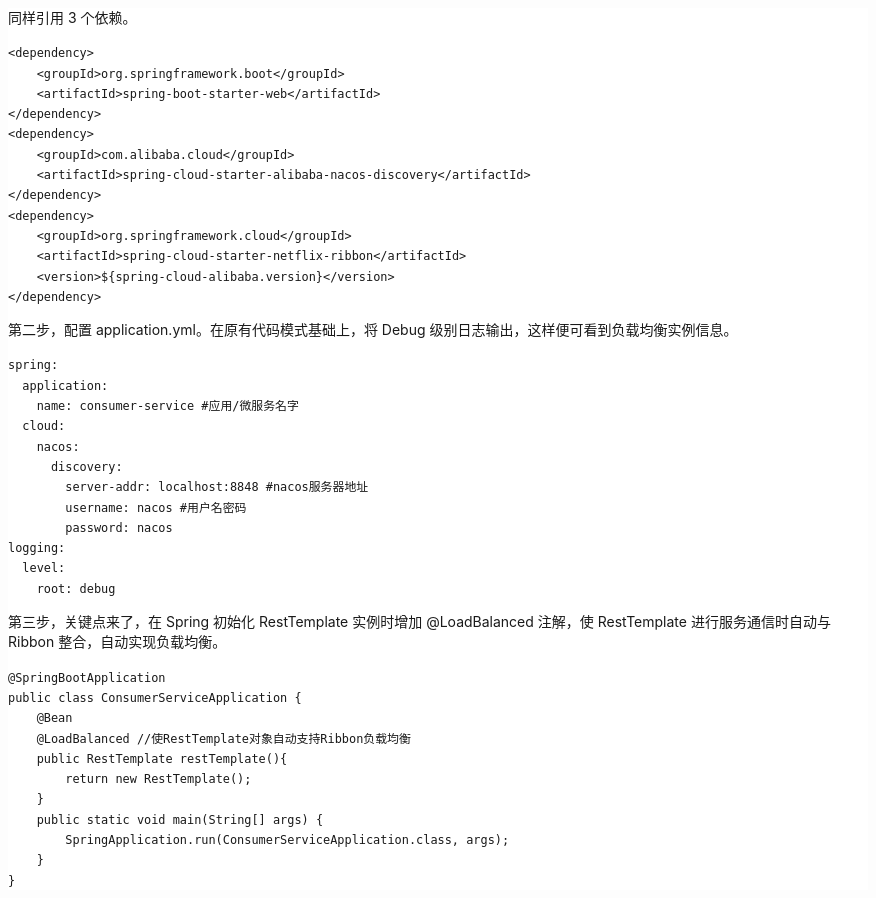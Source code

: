 

<p data-nodeid="1446">同样引用 3 个依赖。</p>
<pre class="lang-xml" data-nodeid="1447"><code data-language="xml"><span class="hljs-tag">&lt;<span class="hljs-name">dependency</span>&gt;</span>
    <span class="hljs-tag">&lt;<span class="hljs-name">groupId</span>&gt;</span>org.springframework.boot<span class="hljs-tag">&lt;/<span class="hljs-name">groupId</span>&gt;</span>
    <span class="hljs-tag">&lt;<span class="hljs-name">artifactId</span>&gt;</span>spring-boot-starter-web<span class="hljs-tag">&lt;/<span class="hljs-name">artifactId</span>&gt;</span>
<span class="hljs-tag">&lt;/<span class="hljs-name">dependency</span>&gt;</span>
<span class="hljs-tag">&lt;<span class="hljs-name">dependency</span>&gt;</span>
    <span class="hljs-tag">&lt;<span class="hljs-name">groupId</span>&gt;</span>com.alibaba.cloud<span class="hljs-tag">&lt;/<span class="hljs-name">groupId</span>&gt;</span>
    <span class="hljs-tag">&lt;<span class="hljs-name">artifactId</span>&gt;</span>spring-cloud-starter-alibaba-nacos-discovery<span class="hljs-tag">&lt;/<span class="hljs-name">artifactId</span>&gt;</span>
<span class="hljs-tag">&lt;/<span class="hljs-name">dependency</span>&gt;</span>
<span class="hljs-tag">&lt;<span class="hljs-name">dependency</span>&gt;</span>
    <span class="hljs-tag">&lt;<span class="hljs-name">groupId</span>&gt;</span>org.springframework.cloud<span class="hljs-tag">&lt;/<span class="hljs-name">groupId</span>&gt;</span>
    <span class="hljs-tag">&lt;<span class="hljs-name">artifactId</span>&gt;</span>spring-cloud-starter-netflix-ribbon<span class="hljs-tag">&lt;/<span class="hljs-name">artifactId</span>&gt;</span>
    <span class="hljs-tag">&lt;<span class="hljs-name">version</span>&gt;</span>${spring-cloud-alibaba.version}<span class="hljs-tag">&lt;/<span class="hljs-name">version</span>&gt;</span>
<span class="hljs-tag">&lt;/<span class="hljs-name">dependency</span>&gt;</span>
</code></pre>
<p data-nodeid="1448">第二步，配置 application.yml。在原有代码模式基础上，将 Debug 级别日志输出，这样便可看到负载均衡实例信息。</p>
<pre class="lang-yaml" data-nodeid="1449"><code data-language="yaml"><span class="hljs-attr">spring:</span>
  <span class="hljs-attr">application:</span>
    <span class="hljs-attr">name:</span> <span class="hljs-string">consumer-service</span> <span class="hljs-comment">#应用/微服务名字</span>
  <span class="hljs-attr">cloud:</span>
    <span class="hljs-attr">nacos:</span>
      <span class="hljs-attr">discovery:</span>
        <span class="hljs-attr">server-addr:</span> <span class="hljs-string">localhost:8848</span> <span class="hljs-comment">#nacos服务器地址</span>
        <span class="hljs-attr">username:</span> <span class="hljs-string">nacos</span> <span class="hljs-comment">#用户名密码</span>
        <span class="hljs-attr">password:</span> <span class="hljs-string">nacos</span>
<span class="hljs-attr">logging:</span>
  <span class="hljs-attr">level:</span>
    <span class="hljs-attr">root:</span> <span class="hljs-string">debug</span>
</code></pre>
<p data-nodeid="1450">第三步，关键点来了，在 Spring 初始化 RestTemplate 实例时增加 @LoadBalanced 注解，使 RestTemplate 进行服务通信时自动与 Ribbon 整合，自动实现负载均衡。</p>
<pre class="lang-java" data-nodeid="1451"><code data-language="java"><span class="hljs-meta">@SpringBootApplication</span>
<span class="hljs-keyword">public</span> <span class="hljs-class"><span class="hljs-keyword">class</span> <span class="hljs-title">ConsumerServiceApplication</span> </span>{
    <span class="hljs-meta">@Bean</span>
    <span class="hljs-meta">@LoadBalanced</span> <span class="hljs-comment">//使RestTemplate对象自动支持Ribbon负载均衡</span>
    <span class="hljs-function"><span class="hljs-keyword">public</span> RestTemplate <span class="hljs-title">restTemplate</span><span class="hljs-params">()</span></span>{
        <span class="hljs-keyword">return</span> <span class="hljs-keyword">new</span> RestTemplate();
    }
    <span class="hljs-function"><span class="hljs-keyword">public</span> <span class="hljs-keyword">static</span> <span class="hljs-keyword">void</span> <span class="hljs-title">main</span><span class="hljs-params">(String[] args)</span> </span>{
        SpringApplication.run(ConsumerServiceApplication.class, args);
    }
}
</code></pre>